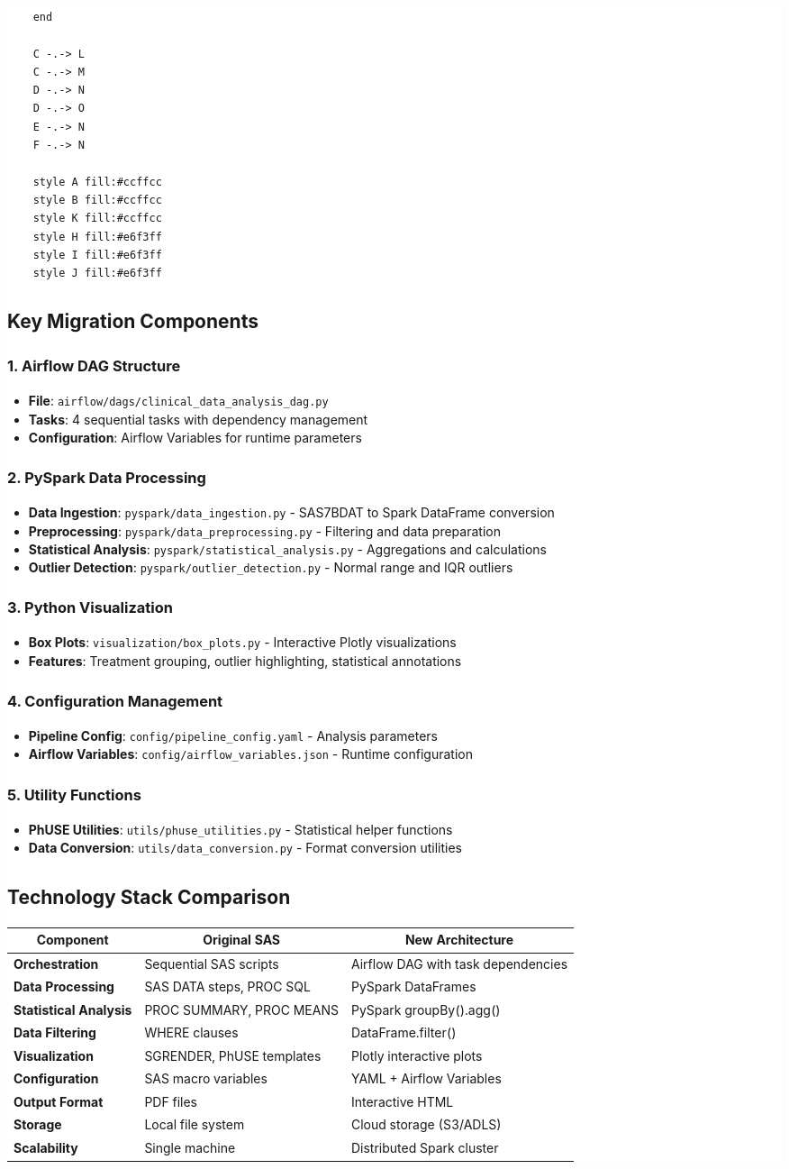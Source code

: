 ```mermaid
    end
    
    C -.-> L
    C -.-> M
    D -.-> N
    D -.-> O
    E -.-> N
    F -.-> N
    
    style A fill:#ccffcc
    style B fill:#ccffcc
    style K fill:#ccffcc
    style H fill:#e6f3ff
    style I fill:#e6f3ff
    style J fill:#e6f3ff
```

## Key Migration Components

### 1. Airflow DAG Structure
- **File**: `airflow/dags/clinical_data_analysis_dag.py`
- **Tasks**: 4 sequential tasks with dependency management
- **Configuration**: Airflow Variables for runtime parameters

### 2. PySpark Data Processing
- **Data Ingestion**: `pyspark/data_ingestion.py` - SAS7BDAT to Spark DataFrame conversion
- **Preprocessing**: `pyspark/data_preprocessing.py` - Filtering and data preparation
- **Statistical Analysis**: `pyspark/statistical_analysis.py` - Aggregations and calculations
- **Outlier Detection**: `pyspark/outlier_detection.py` - Normal range and IQR outliers

### 3. Python Visualization
- **Box Plots**: `visualization/box_plots.py` - Interactive Plotly visualizations
- **Features**: Treatment grouping, outlier highlighting, statistical annotations

### 4. Configuration Management
- **Pipeline Config**: `config/pipeline_config.yaml` - Analysis parameters
- **Airflow Variables**: `config/airflow_variables.json` - Runtime configuration

### 5. Utility Functions
- **PhUSE Utilities**: `utils/phuse_utilities.py` - Statistical helper functions
- **Data Conversion**: `utils/data_conversion.py` - Format conversion utilities

## Technology Stack Comparison

| Component | Original SAS | New Architecture |
|-----------|-------------|------------------|
| **Orchestration** | Sequential SAS scripts | Airflow DAG with task dependencies |
| **Data Processing** | SAS DATA steps, PROC SQL | PySpark DataFrames |
| **Statistical Analysis** | PROC SUMMARY, PROC MEANS | PySpark groupBy().agg() |
| **Data Filtering** | WHERE clauses | DataFrame.filter() |
| **Visualization** | SGRENDER, PhUSE templates | Plotly interactive plots |
| **Configuration** | SAS macro variables | YAML + Airflow Variables |
| **Output Format** | PDF files | Interactive HTML |
| **Storage** | Local file system | Cloud storage (S3/ADLS) |
| **Scalability** | Single machine | Distributed Spark cluster |
